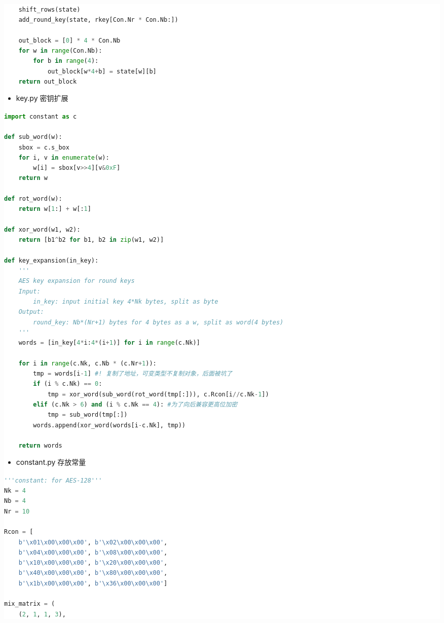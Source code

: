 ```python
    shift_rows(state)
    add_round_key(state, rkey[Con.Nr * Con.Nb:])

    out_block = [0] * 4 * Con.Nb
    for w in range(Con.Nb):
        for b in range(4):
            out_block[w*4+b] = state[w][b]
    return out_block
```

- key.py 密钥扩展

```python
import constant as c

def sub_word(w):
    sbox = c.s_box
    for i, v in enumerate(w):
        w[i] = sbox[v>>4][v&0xF]
    return w

def rot_word(w):
    return w[1:] + w[:1]

def xor_word(w1, w2):
    return [b1^b2 for b1, b2 in zip(w1, w2)]

def key_expansion(in_key):
    '''
    AES key expansion for round keys
    Input:
        in_key: input initial key 4*Nk bytes, split as byte
    Output:
        round_key: Nb*(Nr+1) bytes for 4 bytes as a w, split as word(4 bytes)
    '''
    words = [in_key[4*i:4*(i+1)] for i in range(c.Nk)]

    for i in range(c.Nk, c.Nb * (c.Nr+1)):
        tmp = words[i-1] #! 复制了地址，可变类型不复制对象，后面被坑了
        if (i % c.Nk) == 0:
            tmp = xor_word(sub_word(rot_word(tmp[:])), c.Rcon[i//c.Nk-1])
        elif (c.Nk > 6) and (i % c.Nk == 4): #为了向后兼容更高位加密
            tmp = sub_word(tmp[:])
        words.append(xor_word(words[i-c.Nk], tmp))

    return words
```

- constant.py 存放常量

```python
'''constant: for AES-128'''
Nk = 4
Nb = 4
Nr = 10

Rcon = [
    b'\x01\x00\x00\x00', b'\x02\x00\x00\x00', 
    b'\x04\x00\x00\x00', b'\x08\x00\x00\x00', 
    b'\x10\x00\x00\x00', b'\x20\x00\x00\x00', 
    b'\x40\x00\x00\x00', b'\x80\x00\x00\x00', 
    b'\x1b\x00\x00\x00', b'\x36\x00\x00\x00'] 

mix_matrix = (
    (2, 1, 1, 3),
```